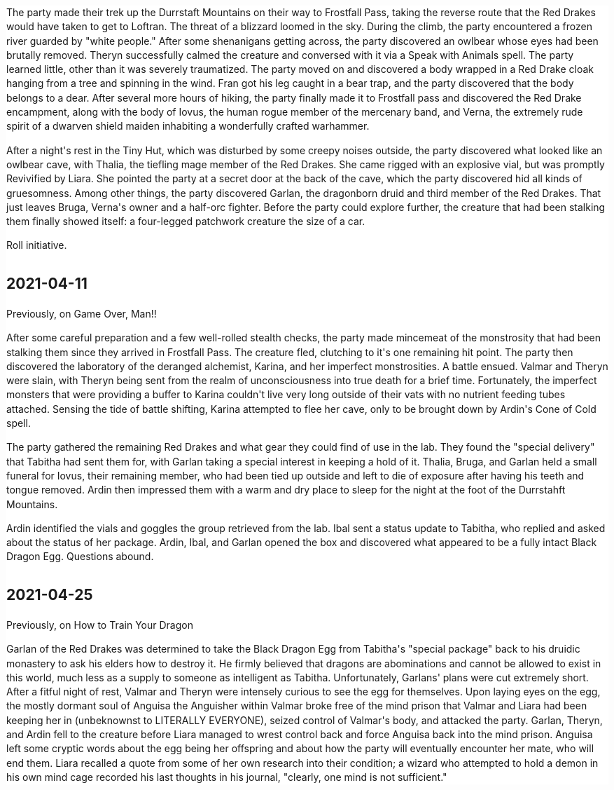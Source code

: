 The party made their trek up the Durrstaft Mountains on their way to Frostfall Pass, taking the reverse route that the Red Drakes would have taken to get to Loftran. The threat of a blizzard loomed in the sky. During the climb, the party encountered a frozen river guarded by "white people." After some shenanigans getting across, the party discovered an owlbear whose eyes had been brutally removed. Theryn successfully calmed the creature and conversed with it via a Speak with Animals spell. The party learned little, other than it was severely traumatized. The party moved on and discovered a body wrapped in a Red Drake cloak hanging from a tree and spinning in the wind. Fran got his leg caught in a bear trap, and the party discovered that the body belongs to a dear. After several more hours of hiking, the party finally made it to Frostfall pass and discovered the Red Drake encampment, along with the body of Iovus, the human rogue member of the mercenary band, and Verna, the extremely rude spirit of a dwarven shield maiden inhabiting a wonderfully crafted warhammer.

After a night's rest in the Tiny Hut, which was disturbed by some creepy noises outside, the party discovered what looked like an owlbear cave, with Thalia, the tiefling mage member of the Red Drakes. She came rigged with an explosive vial, but was promptly Revivified by Liara. She pointed the party at a secret door at the back of the cave, which the party discovered hid all kinds of gruesomness. Among other things, the party discovered Garlan, the dragonborn druid and third member of the Red Drakes. That just leaves Bruga, Verna's owner and a half-orc fighter. Before the party could explore further, the creature that had been stalking them finally showed itself: a four-legged patchwork creature the size of a car.

Roll initiative.

## 2021-04-11
Previously, on Game Over, Man!!

After some careful preparation and a few well-rolled stealth checks, the party made mincemeat of the monstrosity that had been stalking them since they arrived in Frostfall Pass. The creature fled, clutching to it's one remaining hit point. The party then discovered the laboratory of the deranged alchemist, Karina, and her imperfect monstrosities. A battle ensued. Valmar and Theryn were slain, with Theryn being sent from the realm of unconsciousness into true death for a brief time. Fortunately, the imperfect monsters that were providing a buffer to Karina couldn't live very long outside of their vats with no nutrient feeding tubes attached. Sensing the tide of battle shifting, Karina attempted to flee her cave, only to be brought down by Ardin's Cone of Cold spell.

The party gathered the remaining Red Drakes and what gear they could find of use in the lab. They found the "special delivery" that Tabitha had sent them for, with Garlan taking a special interest in keeping a hold of it. Thalia, Bruga, and Garlan held a small funeral for Iovus, their remaining member, who had been tied up outside and left to die of exposure after having his teeth and tongue removed. Ardin then impressed them with a warm and dry place to sleep for the night at the foot of the Durrstahft Mountains.

Ardin identified the vials and goggles the group retrieved from the lab. Ibal sent a status update to Tabitha, who replied and asked about the status of her package. Ardin, Ibal, and Garlan opened the box and discovered what appeared to be a fully intact Black Dragon Egg. Questions abound.

## 2021-04-25
Previously, on How to Train Your Dragon

Garlan of the Red Drakes was determined to take the Black Dragon Egg from Tabitha's "special package" back to his druidic monastery to ask his elders how to destroy it. He firmly believed that dragons are abominations and cannot be allowed to exist in this world, much less as a supply to someone as intelligent as Tabitha. Unfortunately, Garlans' plans were cut extremely short. After a fitful night of rest, Valmar and Theryn were intensely curious to see the egg for themselves. Upon laying eyes on the egg, the mostly dormant soul of Anguisa the Anguisher within Valmar broke free of the mind prison that Valmar and Liara had been keeping her in (unbeknownst to LITERALLY EVERYONE), seized control of Valmar's body, and attacked the party. Garlan, Theryn, and Ardin fell to the creature before Liara managed to wrest control back and force Anguisa back into the mind prison. Anguisa left some cryptic words about the egg being her offspring and about how the party will eventually encounter her mate, who will end them. Liara recalled a quote from some of her own research into their condition; a wizard who attempted to hold a demon in his own mind cage recorded his last thoughts in his journal, "clearly, one mind is not sufficient."
